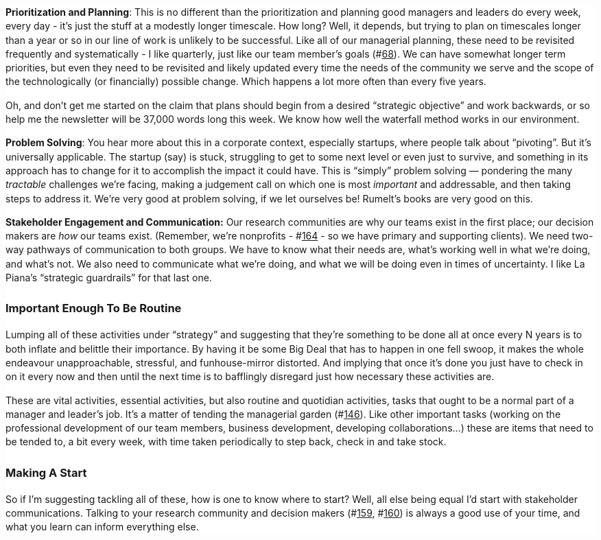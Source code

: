 **Prioritization and Planning**: This is no different than the prioritization and planning good managers and leaders do every week, every day - it’s just the stuff at a modestly longer timescale.  How long?  Well, it depends, but trying to plan on timescales longer than a year or so in our line of work is unlikely to be successful.  Like all of our managerial planning, these need to be revisited frequently and systematically - I like quarterly, just like our team member’s goals (#[68](https://www.researchcomputingteams.org/newsletter_issues/0068)).  We can have somewhat longer term priorities, but even they need to be revisited and likely updated every time the needs of the community we serve and the scope of the technologically (or financially) possible change.  Which happens a lot more often than every five years.

Oh, and don’t get me started on the claim that plans should begin from a desired “strategic objective” and work backwards, or so help me the newsletter will be 37,000 words long this week.  We know how well the waterfall method works in our environment.

**Problem Solving**: You hear more about this in a corporate context, especially startups, where people talk about “pivoting”.  But it’s universally applicable.  The startup (say) is stuck, struggling to get to some next level or even just to survive, and something in its approach has to change for it to accomplish the impact it could have.  This is “simply” problem solving — pondering the many *tractable* challenges we’re facing, making a judgement call on which one is most *important* and addressable, and then taking steps to address it.  We’re very good at problem solving, if we let ourselves be!  Rumelt’s books are very good on this.

**Stakeholder Engagement and Communication:** Our research communities are why our teams exist in the first place; our decision makers are *how* our teams exist.  (Remember, we’re nonprofits - #[164](https://www.researchcomputingteams.org/newsletter_issues/0164) - so we have primary and supporting clients).  We need two-way pathways of communication to both groups.  We have to know what their needs are, what’s working well in what we’re doing, and what’s not.  We also need to communicate what we’re doing, and what we will be doing even in times of uncertainty.  I like La Piana’s “strategic guardrails” for that last one.

### Important Enough To Be Routine

Lumping all of these activities under “strategy” and suggesting that they’re something to be done all at once every N years is to both inflate and belittle their importance.  By having it be some Big Deal that has to happen in one fell swoop, it makes the whole endeavour unapproachable, stressful, and funhouse-mirror distorted.  And implying that once it’s done you just have to check in on it every now and then until the next time is to bafflingly disregard just how necessary these activities are.

These are vital activities, essential activities, but also routine and quotidian activities, tasks that ought to be a normal part of a manager and leader’s job.  It’s a matter of tending the managerial garden (#[146](https://www.researchcomputingteams.org/newsletter_issues/0146)).  Like other important tasks (working on the professional development of our team members, business development, developing collaborations…) these are items that need to be tended to, a bit every week, with time taken periodically to step back, check in and take stock.

### Making A Start

So if I’m suggesting tackling all of these, how is one to know where to start?  Well, all else being equal I’d start with stakeholder communications.  Talking to your research community and decision makers (#[159](https://www.researchcomputingteams.org/newsletter_issues/0159), #[160](https://www.researchcomputingteams.org/newsletter_issues/0160)) is always a good use of your time, and what you learn can inform everything else.
